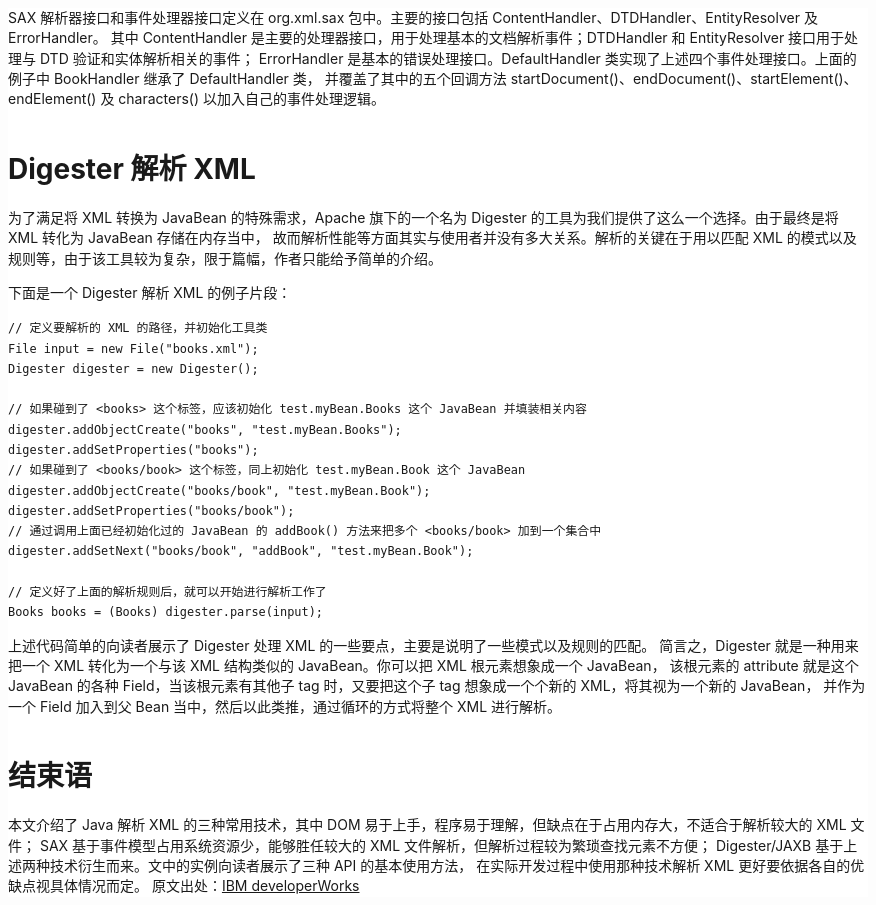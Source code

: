 SAX 解析器接口和事件处理器接口定义在 org.xml.sax 包中。主要的接口包括 ContentHandler、DTDHandler、EntityResolver 及 ErrorHandler。 其中 ContentHandler 是主要的处理器接口，用于处理基本的文档解析事件；DTDHandler 和 EntityResolver 接口用于处理与 DTD 验证和实体解析相关的事件； ErrorHandler 是基本的错误处理接口。DefaultHandler 类实现了上述四个事件处理接口。上面的例子中 BookHandler 继承了 DefaultHandler 类， 并覆盖了其中的五个回调方法 startDocument()、endDocument()、startElement()、endElement() 及 characters() 以加入自己的事件处理逻辑。

Digester 解析 XML
===

为了满足将 XML 转换为 JavaBean 的特殊需求，Apache 旗下的一个名为 Digester 的工具为我们提供了这么一个选择。由于最终是将 XML 转化为 JavaBean 存储在内存当中， 故而解析性能等方面其实与使用者并没有多大关系。解析的关键在于用以匹配 XML 的模式以及规则等，由于该工具较为复杂，限于篇幅，作者只能给予简单的介绍。

下面是一个 Digester 解析 XML 的例子片段：

	// 定义要解析的 XML 的路径，并初始化工具类
	File input = new File("books.xml"); 
	Digester digester = new Digester(); 

	// 如果碰到了 <books> 这个标签，应该初始化 test.myBean.Books 这个 JavaBean 并填装相关内容
	digester.addObjectCreate("books", "test.myBean.Books"); 
	digester.addSetProperties("books"); 
	// 如果碰到了 <books/book> 这个标签，同上初始化 test.myBean.Book 这个 JavaBean 
	digester.addObjectCreate("books/book", "test.myBean.Book"); 
	digester.addSetProperties("books/book"); 
	// 通过调用上面已经初始化过的 JavaBean 的 addBook() 方法来把多个 <books/book> 加到一个集合中
	digester.addSetNext("books/book", "addBook", "test.myBean.Book"); 

	// 定义好了上面的解析规则后，就可以开始进行解析工作了
	Books books = (Books) digester.parse(input); 

上述代码简单的向读者展示了 Digester 处理 XML 的一些要点，主要是说明了一些模式以及规则的匹配。 简言之，Digester 就是一种用来把一个 XML 转化为一个与该 XML 结构类似的 JavaBean。你可以把 XML 根元素想象成一个 JavaBean， 该根元素的 attribute 就是这个 JavaBean 的各种 Field，当该根元素有其他子 tag 时，又要把这个子 tag 想象成一个个新的 XML，将其视为一个新的 JavaBean， 并作为一个 Field 加入到父 Bean 当中，然后以此类推，通过循环的方式将整个 XML 进行解析。


结束语
===

本文介绍了 Java 解析 XML 的三种常用技术，其中 DOM 易于上手，程序易于理解，但缺点在于占用内存大，不适合于解析较大的 XML 文件； SAX 基于事件模型占用系统资源少，能够胜任较大的 XML 文件解析，但解析过程较为繁琐查找元素不方便； Digester/JAXB 基于上述两种技术衍生而来。文中的实例向读者展示了三种 API 的基本使用方法， 在实际开发过程中使用那种技术解析 XML 更好要依据各自的优缺点视具体情况而定。
原文出处：[IBM developerWorks](http://www.ibm.com/developerworks/cn/xml/dm-1208gub/index.html) 